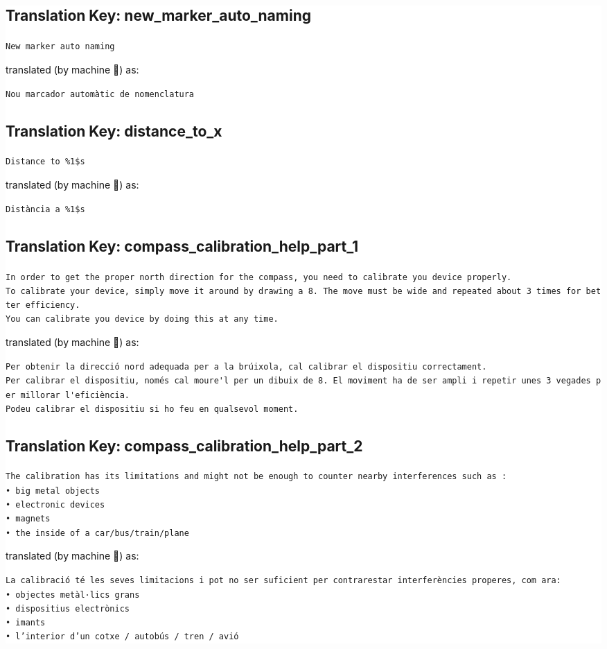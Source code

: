 
## Translation Key: new_marker_auto_naming
```
New marker auto naming
```
translated (by machine 🤖) as:
```
Nou marcador automàtic de nomenclatura
```


## Translation Key: distance_to_x
```
Distance to %1$s
```
translated (by machine 🤖) as:
```
Distància a %1$s
```


## Translation Key: compass_calibration_help_part_1
```
In order to get the proper north direction for the compass, you need to calibrate you device properly.
To calibrate your device, simply move it around by drawing a 8. The move must be wide and repeated about 3 times for better efficiency.
You can calibrate you device by doing this at any time.
```
translated (by machine 🤖) as:
```
Per obtenir la direcció nord adequada per a la brúixola, cal calibrar el dispositiu correctament.
Per calibrar el dispositiu, només cal moure'l per un dibuix de 8. El moviment ha de ser ampli i repetir unes 3 vegades per millorar l'eficiència.
Podeu calibrar el dispositiu si ho feu en qualsevol moment.
```


## Translation Key: compass_calibration_help_part_2
```
The calibration has its limitations and might not be enough to counter nearby interferences such as :
• big metal objects
• electronic devices
• magnets
• the inside of a car/bus/train/plane
```
translated (by machine 🤖) as:
```
La calibració té les seves limitacions i pot no ser suficient per contrarestar interferències properes, com ara:
• objectes metàl·lics grans
• dispositius electrònics
• imants
• l’interior d’un cotxe / autobús / tren / avió
```

